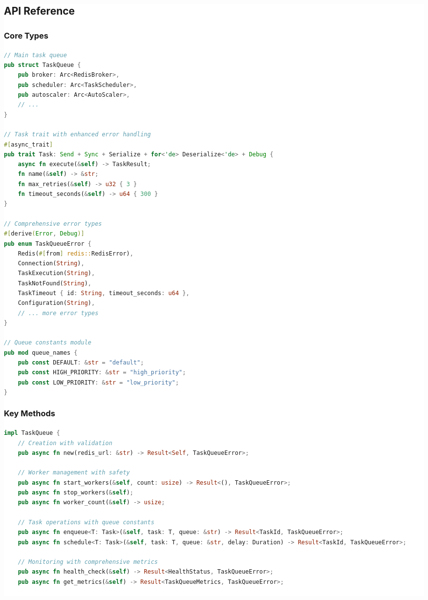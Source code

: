 ## API Reference

### Core Types

```rust
// Main task queue
pub struct TaskQueue {
    pub broker: Arc<RedisBroker>,
    pub scheduler: Arc<TaskScheduler>,
    pub autoscaler: Arc<AutoScaler>,
    // ...
}

// Task trait with enhanced error handling
#[async_trait]
pub trait Task: Send + Sync + Serialize + for<'de> Deserialize<'de> + Debug {
    async fn execute(&self) -> TaskResult;
    fn name(&self) -> &str;
    fn max_retries(&self) -> u32 { 3 }
    fn timeout_seconds(&self) -> u64 { 300 }
}

// Comprehensive error types
#[derive(Error, Debug)]
pub enum TaskQueueError {
    Redis(#[from] redis::RedisError),
    Connection(String),
    TaskExecution(String),
    TaskNotFound(String),
    TaskTimeout { id: String, timeout_seconds: u64 },
    Configuration(String),
    // ... more error types
}

// Queue constants module
pub mod queue_names {
    pub const DEFAULT: &str = "default";
    pub const HIGH_PRIORITY: &str = "high_priority";
    pub const LOW_PRIORITY: &str = "low_priority";
}
```

### Key Methods

```rust
impl TaskQueue {
    // Creation with validation
    pub async fn new(redis_url: &str) -> Result<Self, TaskQueueError>;
    
    // Worker management with safety
    pub async fn start_workers(&self, count: usize) -> Result<(), TaskQueueError>;
    pub async fn stop_workers(&self);
    pub async fn worker_count(&self) -> usize;
    
    // Task operations with queue constants
    pub async fn enqueue<T: Task>(&self, task: T, queue: &str) -> Result<TaskId, TaskQueueError>;
    pub async fn schedule<T: Task>(&self, task: T, queue: &str, delay: Duration) -> Result<TaskId, TaskQueueError>;
    
    // Monitoring with comprehensive metrics
    pub async fn health_check(&self) -> Result<HealthStatus, TaskQueueError>;
    pub async fn get_metrics(&self) -> Result<TaskQueueMetrics, TaskQueueError>;
    
```